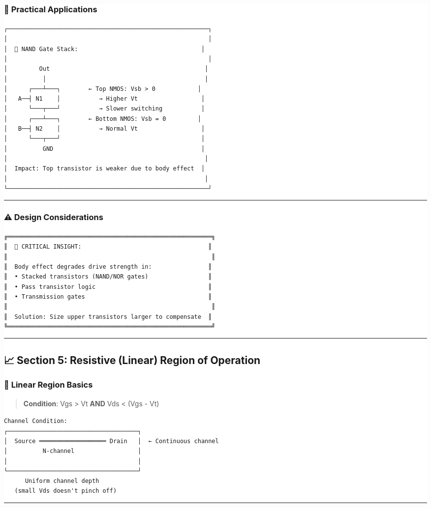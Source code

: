 
### 🎯 **Practical Applications**

```
┌─────────────────────────────────────────────────────────┐
│                                                         │
│  🔌 NAND Gate Stack:                                   │
│                                                         │
│         Out                                            │
│          │                                             │
│      ┌───┴───┐        ← Top NMOS: Vsb > 0            │
│   A──┤ N1    │           → Higher Vt                  │
│      └───┬───┘           → Slower switching           │
│      ┌───┴───┐        ← Bottom NMOS: Vsb = 0         │
│   B──┤ N2    │           → Normal Vt                  │
│      └───┬───┘                                        │
│          GND                                          │
│                                                        │
│  Impact: Top transistor is weaker due to body effect  │
│                                                        │
└─────────────────────────────────────────────────────────┘
```

---

### ⚠️ **Design Considerations**

```
╔══════════════════════════════════════════════════════════╗
║  📌 CRITICAL INSIGHT:                                    ║
║                                                          ║
║  Body effect degrades drive strength in:                ║
║  • Stacked transistors (NAND/NOR gates)                 ║
║  • Pass transistor logic                                ║
║  • Transmission gates                                   ║
║                                                          ║
║  Solution: Size upper transistors larger to compensate  ║
╚══════════════════════════════════════════════════════════╝
```

---

## 📈 Section 5: Resistive (Linear) Region of Operation

### 🔌 **Linear Region Basics**

> **Condition**: Vgs > Vt **AND** Vds < (Vgs - Vt)

```
Channel Condition:
┌─────────────────────────────────────┐
│  Source ═══════════════════ Drain   │  ← Continuous channel
│          N-channel                  │
│                                     │
└─────────────────────────────────────┘
      Uniform channel depth
   (small Vds doesn't pinch off)
```

---